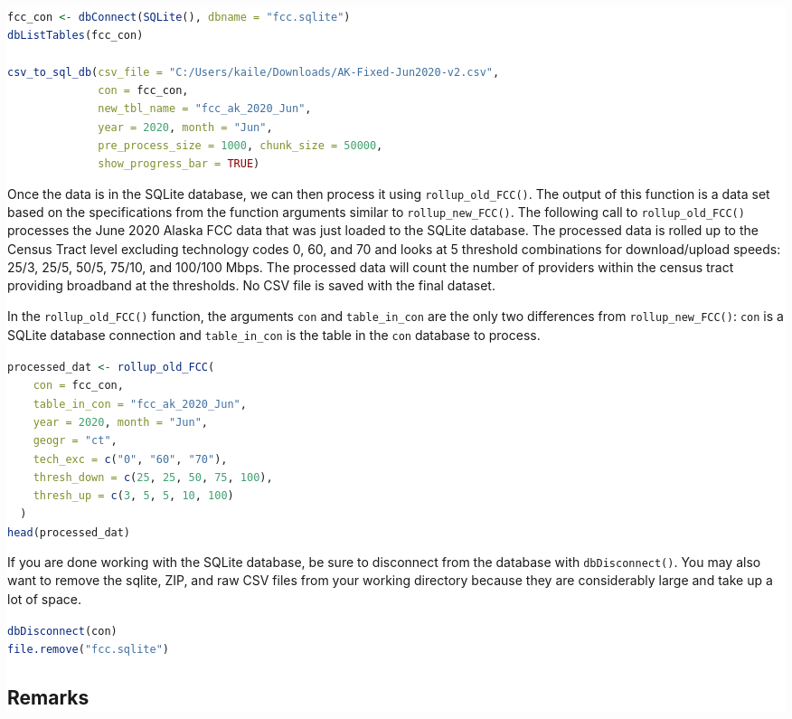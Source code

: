 ``` r
fcc_con <- dbConnect(SQLite(), dbname = "fcc.sqlite")
dbListTables(fcc_con)

csv_to_sql_db(csv_file = "C:/Users/kaile/Downloads/AK-Fixed-Jun2020-v2.csv", 
              con = fcc_con, 
              new_tbl_name = "fcc_ak_2020_Jun",
              year = 2020, month = "Jun",
              pre_process_size = 1000, chunk_size = 50000, 
              show_progress_bar = TRUE)
```

Once the data is in the SQLite database, we can then process it using
`rollup_old_FCC()`. The output of this function is a data set based on
the specifications from the function arguments similar to
`rollup_new_FCC()`. The following call to `rollup_old_FCC()` processes
the June 2020 Alaska FCC data that was just loaded to the SQLite
database. The processed data is rolled up to the Census Tract level
excluding technology codes 0, 60, and 70 and looks at 5 threshold
combinations for download/upload speeds: 25/3, 25/5, 50/5, 75/10, and
100/100 Mbps. The processed data will count the number of providers
within the census tract providing broadband at the thresholds. No CSV
file is saved with the final dataset.

In the `rollup_old_FCC()` function, the arguments `con` and
`table_in_con` are the only two differences from `rollup_new_FCC()`:
`con` is a SQLite database connection and `table_in_con` is the table in
the `con` database to process.

``` r
processed_dat <- rollup_old_FCC(
    con = fcc_con,
    table_in_con = "fcc_ak_2020_Jun",
    year = 2020, month = "Jun",
    geogr = "ct",
    tech_exc = c("0", "60", "70"),
    thresh_down = c(25, 25, 50, 75, 100),
    thresh_up = c(3, 5, 5, 10, 100)
  )
head(processed_dat)
```

If you are done working with the SQLite database, be sure to disconnect
from the database with `dbDisconnect()`. You may also want to remove the
sqlite, ZIP, and raw CSV files from your working directory because they
are considerably large and take up a lot of space.

``` r
dbDisconnect(con)
file.remove("fcc.sqlite")
```

## Remarks
